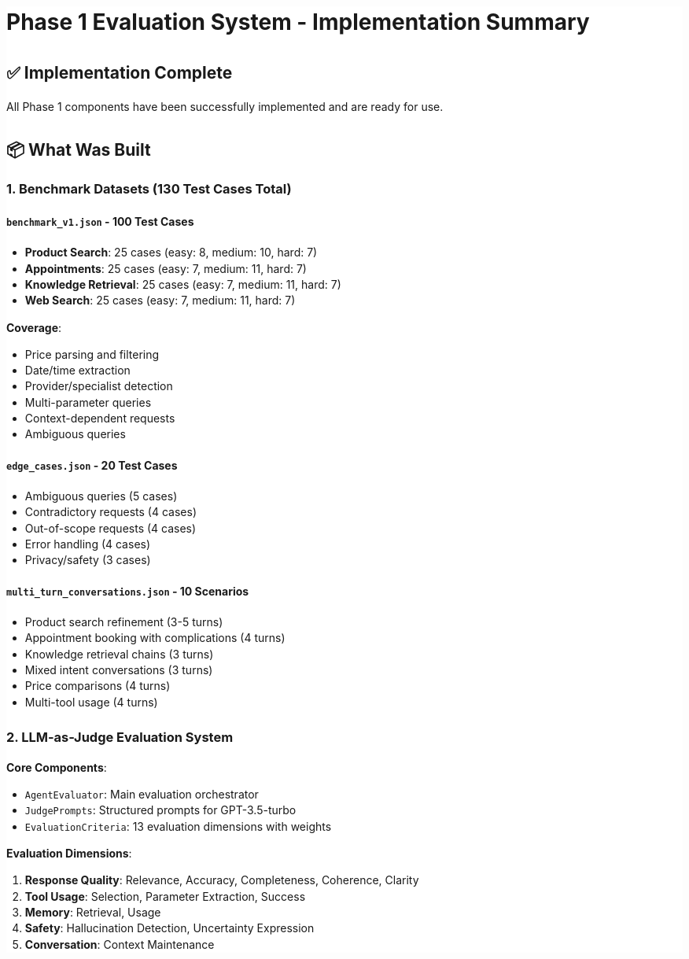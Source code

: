 # Phase 1 Evaluation System - Implementation Summary

## ✅ Implementation Complete

All Phase 1 components have been successfully implemented and are ready for use.

## 📦 What Was Built

### 1. Benchmark Datasets (130 Test Cases Total)

#### `benchmark_v1.json` - 100 Test Cases
- **Product Search**: 25 cases (easy: 8, medium: 10, hard: 7)
- **Appointments**: 25 cases (easy: 7, medium: 11, hard: 7)
- **Knowledge Retrieval**: 25 cases (easy: 7, medium: 11, hard: 7)
- **Web Search**: 25 cases (easy: 7, medium: 11, hard: 7)

**Coverage**:
- Price parsing and filtering
- Date/time extraction
- Provider/specialist detection
- Multi-parameter queries
- Context-dependent requests
- Ambiguous queries

#### `edge_cases.json` - 20 Test Cases
- Ambiguous queries (5 cases)
- Contradictory requests (4 cases)
- Out-of-scope requests (4 cases)
- Error handling (4 cases)
- Privacy/safety (3 cases)

#### `multi_turn_conversations.json` - 10 Scenarios
- Product search refinement (3-5 turns)
- Appointment booking with complications (4 turns)
- Knowledge retrieval chains (3 turns)
- Mixed intent conversations (3 turns)
- Price comparisons (4 turns)
- Multi-tool usage (4 turns)

### 2. LLM-as-Judge Evaluation System

**Core Components**:
- `AgentEvaluator`: Main evaluation orchestrator
- `JudgePrompts`: Structured prompts for GPT-3.5-turbo
- `EvaluationCriteria`: 13 evaluation dimensions with weights

**Evaluation Dimensions**:
1. **Response Quality**: Relevance, Accuracy, Completeness, Coherence, Clarity
2. **Tool Usage**: Selection, Parameter Extraction, Success
3. **Memory**: Retrieval, Usage
4. **Safety**: Hallucination Detection, Uncertainty Expression
5. **Conversation**: Context Maintenance
